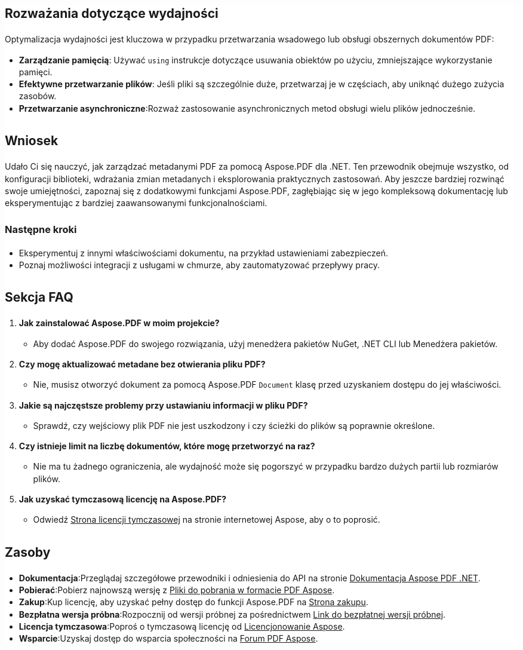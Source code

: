 ## Rozważania dotyczące wydajności
Optymalizacja wydajności jest kluczowa w przypadku przetwarzania wsadowego lub obsługi obszernych dokumentów PDF:
- **Zarządzanie pamięcią**: Używać `using` instrukcje dotyczące usuwania obiektów po użyciu, zmniejszające wykorzystanie pamięci.
- **Efektywne przetwarzanie plików**: Jeśli pliki są szczególnie duże, przetwarzaj je w częściach, aby uniknąć dużego zużycia zasobów.
- **Przetwarzanie asynchroniczne**:Rozważ zastosowanie asynchronicznych metod obsługi wielu plików jednocześnie.

## Wniosek
Udało Ci się nauczyć, jak zarządzać metadanymi PDF za pomocą Aspose.PDF dla .NET. Ten przewodnik obejmuje wszystko, od konfiguracji biblioteki, wdrażania zmian metadanych i eksplorowania praktycznych zastosowań. Aby jeszcze bardziej rozwinąć swoje umiejętności, zapoznaj się z dodatkowymi funkcjami Aspose.PDF, zagłębiając się w jego kompleksową dokumentację lub eksperymentując z bardziej zaawansowanymi funkcjonalnościami.

### Następne kroki
- Eksperymentuj z innymi właściwościami dokumentu, na przykład ustawieniami zabezpieczeń.
- Poznaj możliwości integracji z usługami w chmurze, aby zautomatyzować przepływy pracy.

## Sekcja FAQ
1. **Jak zainstalować Aspose.PDF w moim projekcie?**
   - Aby dodać Aspose.PDF do swojego rozwiązania, użyj menedżera pakietów NuGet, .NET CLI lub Menedżera pakietów.

2. **Czy mogę aktualizować metadane bez otwierania pliku PDF?**
   - Nie, musisz otworzyć dokument za pomocą Aspose.PDF `Document` klasę przed uzyskaniem dostępu do jej właściwości.

3. **Jakie są najczęstsze problemy przy ustawianiu informacji w pliku PDF?**
   - Sprawdź, czy wejściowy plik PDF nie jest uszkodzony i czy ścieżki do plików są poprawnie określone.

4. **Czy istnieje limit na liczbę dokumentów, które mogę przetworzyć na raz?**
   - Nie ma tu żadnego ograniczenia, ale wydajność może się pogorszyć w przypadku bardzo dużych partii lub rozmiarów plików.

5. **Jak uzyskać tymczasową licencję na Aspose.PDF?**
   - Odwiedź [Strona licencji tymczasowej](https://purchase.aspose.com/temporary-license/) na stronie internetowej Aspose, aby o to poprosić.

## Zasoby
- **Dokumentacja**:Przeglądaj szczegółowe przewodniki i odniesienia do API na stronie [Dokumentacja Aspose PDF .NET](https://reference.aspose.com/pdf/net/).
- **Pobierać**:Pobierz najnowszą wersję z [Pliki do pobrania w formacie PDF Aspose](https://releases.aspose.com/pdf/net/).
- **Zakup**:Kup licencję, aby uzyskać pełny dostęp do funkcji Aspose.PDF na [Strona zakupu](https://purchase.aspose.com/buy).
- **Bezpłatna wersja próbna**:Rozpocznij od wersji próbnej za pośrednictwem [Link do bezpłatnej wersji próbnej](https://releases.aspose.com/pdf/net/).
- **Licencja tymczasowa**:Poproś o tymczasową licencję od [Licencjonowanie Aspose](https://purchase.aspose.com/temporary-license/).
- **Wsparcie**:Uzyskaj dostęp do wsparcia społeczności na [Forum PDF Aspose](https://forum.aspose.com/c/pdf/10).
